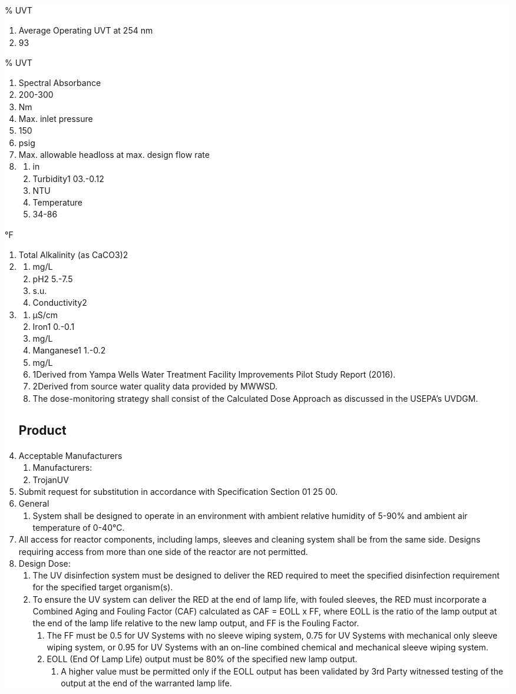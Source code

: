 % UVT
   1. Average Operating UVT at 254 nm
   1. 93

% UVT
   1. Spectral Absorbance
   1. 200-300
   1. Nm
   1. Max. inlet pressure
   1. 150
   1. psig
   1. Max. allowable headloss at max. design flow rate
6.
   1. in
   1. Turbidity1
03.-0.12
   1. NTU
   1. Temperature
   1. 34-86

°F
   1. Total Alkalinity (as CaCO3)2
5.
   1. mg/L
   1. pH2
5.-7.5
   1. s.u.
   1. Conductivity2
4.
   1. μS/cm
   1. Iron1
0.-0.1
   1. mg/L
   1. Manganese1
1.-0.2
   1. mg/L
   1. 1Derived from Yampa Wells Water Treatment Facility Improvements Pilot Study Report (2016).
   1. 2Derived from source water quality data provided by MWWSD.
   1. The dose-monitoring strategy shall consist of the Calculated Dose Approach as discussed in the USEPA’s UVDGM.
   ## Product
1. Acceptable Manufacturers
   1. Manufacturers:
	1. TrojanUV
2. Submit request for substitution in accordance with Specification Section 01 25 00.
2. General
   1. System shall be designed to operate in an environment with ambient relative humidity of 5-90% and ambient air temperature of 0-40°C.
2. All access for reactor components, including lamps, sleeves and cleaning system shall be from the same side. Designs requiring access from more than one side of the reactor are not permitted.
3. Design Dose:
	1. The UV disinfection system must be designed to deliver the RED required to meet the specified disinfection requirement for the specified target organism(s).
	2. To ensure the UV system can deliver the RED at the end of lamp life, with fouled sleeves, the RED must incorporate a Combined Aging and Fouling Factor (CAF) calculated as CAF = EOLL x FF, where EOLL is the ratio of the lamp output at the end of the lamp life relative to the new lamp output, and FF is the Fouling Factor.
		1. The FF must be 0.5 for UV Systems with no sleeve wiping system, 0.75 for UV Systems with mechanical only sleeve wiping system, or 0.95 for UV Systems with an on-line combined chemical and mechanical sleeve wiping system.
		2. EOLL (End Of Lamp Life) output must be 80% of the specified new lamp output.
			1. A higher value must be permitted only if the EOLL output has been validated by 3rd Party witnessed testing of the output at the end of the warranted lamp life.
